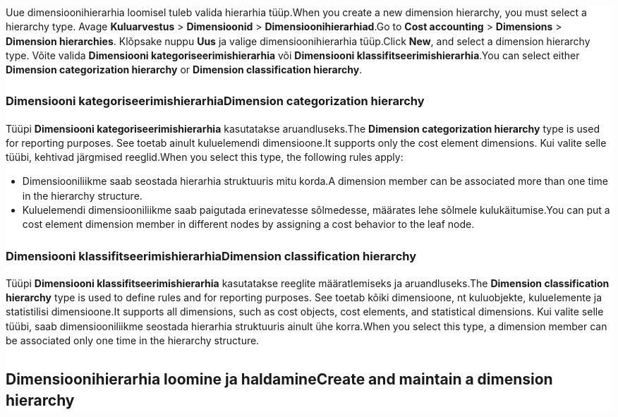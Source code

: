 <span data-ttu-id="8d80e-128">Uue dimensioonihierarhia loomisel tuleb valida hierarhia tüüp.</span><span class="sxs-lookup"><span data-stu-id="8d80e-128">When you create a new dimension hierarchy, you must select a hierarchy type.</span></span> <span data-ttu-id="8d80e-129">Avage **Kuluarvestus** > **Dimensioonid** > **Dimensioonihierarhiad**.</span><span class="sxs-lookup"><span data-stu-id="8d80e-129">Go to **Cost accounting** > **Dimensions** > **Dimension hierarchies**.</span></span> <span data-ttu-id="8d80e-130">Klõpsake nuppu **Uus** ja valige dimensioonihierarhia tüüp.</span><span class="sxs-lookup"><span data-stu-id="8d80e-130">Click **New**, and select a dimension hierarchy type.</span></span> <span data-ttu-id="8d80e-131">Võite valida **Dimensiooni kategoriseerimishierarhia** või **Dimensiooni klassifitseerimishierarhia**.</span><span class="sxs-lookup"><span data-stu-id="8d80e-131">You can select either **Dimension categorization hierarchy** or **Dimension classification hierarchy**.</span></span>

### <a name="dimension-categorization-hierarchy"></a><span data-ttu-id="8d80e-132">Dimensiooni kategoriseerimishierarhia</span><span class="sxs-lookup"><span data-stu-id="8d80e-132">Dimension categorization hierarchy</span></span>

<span data-ttu-id="8d80e-133">Tüüpi **Dimensiooni kategoriseerimishierarhia** kasutatakse aruandluseks.</span><span class="sxs-lookup"><span data-stu-id="8d80e-133">The **Dimension categorization hierarchy** type is used for reporting purposes.</span></span> <span data-ttu-id="8d80e-134">See toetab ainult kuluelemendi dimensioone.</span><span class="sxs-lookup"><span data-stu-id="8d80e-134">It supports only the cost element dimensions.</span></span> <span data-ttu-id="8d80e-135">Kui valite selle tüübi, kehtivad järgmised reeglid.</span><span class="sxs-lookup"><span data-stu-id="8d80e-135">When you select this type, the following rules apply:</span></span>

-  <span data-ttu-id="8d80e-136">Dimensiooniliikme saab seostada hierarhia struktuuris mitu korda.</span><span class="sxs-lookup"><span data-stu-id="8d80e-136">A dimension member can be associated more than one time in the hierarchy structure.</span></span>
-  <span data-ttu-id="8d80e-137">Kuluelemendi dimensiooniliikme saab paigutada erinevatesse sõlmedesse, määrates lehe sõlmele kulukäitumise.</span><span class="sxs-lookup"><span data-stu-id="8d80e-137">You can put a cost element dimension member in different nodes by assigning a cost behavior to the leaf node.</span></span>

### <a name="dimension-classification-hierarchy"></a><span data-ttu-id="8d80e-138">Dimensiooni klassifitseerimishierarhia</span><span class="sxs-lookup"><span data-stu-id="8d80e-138">Dimension classification hierarchy</span></span>

<span data-ttu-id="8d80e-139">Tüüpi **Dimensiooni klassifitseerimishierarhia** kasutatakse reeglite määratlemiseks ja aruandluseks.</span><span class="sxs-lookup"><span data-stu-id="8d80e-139">The **Dimension classification hierarchy** type is used to define rules and for reporting purposes.</span></span> <span data-ttu-id="8d80e-140">See toetab kõiki dimensioone, nt kuluobjekte, kuluelemente ja statistilisi dimensioone.</span><span class="sxs-lookup"><span data-stu-id="8d80e-140">It supports all dimensions, such as cost objects, cost elements, and statistical dimensions.</span></span> <span data-ttu-id="8d80e-141">Kui valite selle tüübi, saab dimensiooniliikme seostada hierarhia struktuuris ainult ühe korra.</span><span class="sxs-lookup"><span data-stu-id="8d80e-141">When you select this type, a dimension member can be associated only one time in the hierarchy structure.</span></span>

## <a name="create-and-maintain-a-dimension-hierarchy"></a><span data-ttu-id="8d80e-142">Dimensioonihierarhia loomine ja haldamine</span><span class="sxs-lookup"><span data-stu-id="8d80e-142">Create and maintain a dimension hierarchy</span></span>
